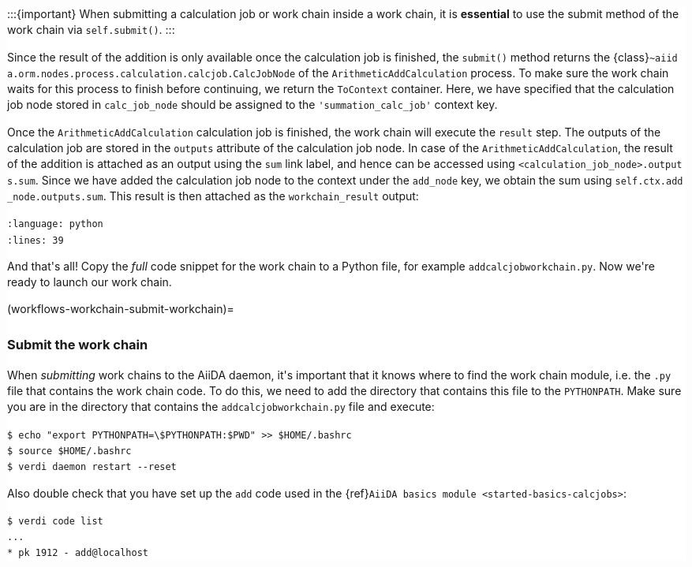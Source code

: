 :::{important}
When submitting a calculation job or work chain inside a work chain, it is **essential** to use the submit method of the work chain via `self.submit()`.
:::

Since the result of the addition is only available once the calculation job is finished, the `submit()` method returns the {class}`~aiida.orm.nodes.process.calculation.calcjob.CalcJobNode` of the `ArithmeticAddCalculation` process.
To make sure the work chain waits for this process to finish before continuing, we return the `ToContext` container.
Here, we have specified that the calculation job node stored in `calc_job_node` should be assigned to the `'summation_calc_job'` context key.

Once the `ArithmeticAddCalculation` calculation job is finished, the work chain will execute the `result` step.
The outputs of the calculation job are stored in the `outputs` attribute of the calculation job node.
In case of the `ArithmeticAddCalculation`, the result of the addition is attached as an output using the `sum` link label, and hence can be accessed using `<calculation_job_node>.outputs.sum`.
Since we have added the calculation job node to the context under the `add_node` key, we obtain the sum using `self.ctx.add_node.outputs.sum`.
This result is then attached as the `workchain_result` output:

```{literalinclude} include/code/workchain/addcalcjobworkchain.py
:language: python
:lines: 39
```

And that's all!
Copy the _full_ code snippet for the work chain to a Python file, for example `addcalcjobworkchain.py`.
Now we're ready to launch our work chain.

(workflows-workchain-submit-workchain)=

### Submit the work chain

When _submitting_ work chains to the AiiDA daemon, it's important that it knows where to find the work chain module, i.e. the `.py` file that contains the work chain code.
To do this, we need to add the directory that contains this file to the `PYTHONPATH`.
Make sure you are in the directory that contains the `addcalcjobworkchain.py` file and execute:

```{code-block} console
$ echo "export PYTHONPATH=\$PYTHONPATH:$PWD" >> $HOME/.bashrc
$ source $HOME/.bashrc
$ verdi daemon restart --reset
```

Also double check that you have set up the `add` code used in the {ref}`AiiDA basics module <started-basics-calcjobs>`:

```{code-block} console
$ verdi code list
...
* pk 1912 - add@localhost
```
